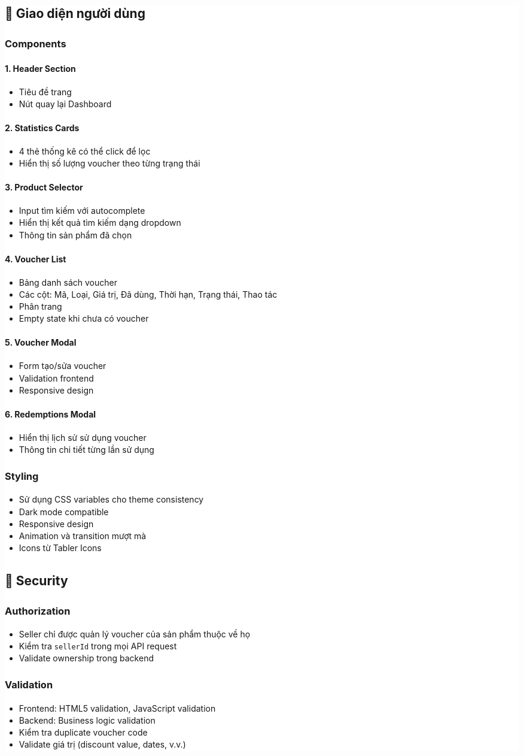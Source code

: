 ## 🎨 Giao diện người dùng

### Components

#### 1. Header Section
- Tiêu đề trang
- Nút quay lại Dashboard

#### 2. Statistics Cards
- 4 thẻ thống kê có thể click để lọc
- Hiển thị số lượng voucher theo từng trạng thái

#### 3. Product Selector
- Input tìm kiếm với autocomplete
- Hiển thị kết quả tìm kiếm dạng dropdown
- Thông tin sản phẩm đã chọn

#### 4. Voucher List
- Bảng danh sách voucher
- Các cột: Mã, Loại, Giá trị, Đã dùng, Thời hạn, Trạng thái, Thao tác
- Phân trang
- Empty state khi chưa có voucher

#### 5. Voucher Modal
- Form tạo/sửa voucher
- Validation frontend
- Responsive design

#### 6. Redemptions Modal
- Hiển thị lịch sử sử dụng voucher
- Thông tin chi tiết từng lần sử dụng

### Styling
- Sử dụng CSS variables cho theme consistency
- Dark mode compatible
- Responsive design
- Animation và transition mượt mà
- Icons từ Tabler Icons

## 🔐 Security

### Authorization
- Seller chỉ được quản lý voucher của sản phẩm thuộc về họ
- Kiểm tra `sellerId` trong mọi API request
- Validate ownership trong backend

### Validation
- Frontend: HTML5 validation, JavaScript validation
- Backend: Business logic validation
- Kiểm tra duplicate voucher code
- Validate giá trị (discount value, dates, v.v.)
